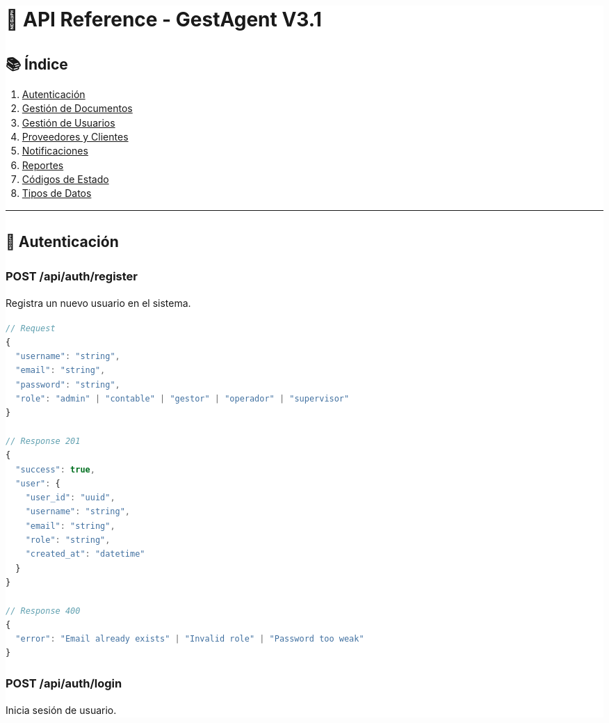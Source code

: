 # 📡 API Reference - GestAgent V3.1

## 📚 **Índice**
1. [Autenticación](#autenticación)
2. [Gestión de Documentos](#gestión-de-documentos)
3. [Gestión de Usuarios](#gestión-de-usuarios)
4. [Proveedores y Clientes](#proveedores-y-clientes)
5. [Notificaciones](#notificaciones)
6. [Reportes](#reportes)
7. [Códigos de Estado](#códigos-de-estado)
8. [Tipos de Datos](#tipos-de-datos)

---

## 🔐 **Autenticación**

### **POST /api/auth/register**
Registra un nuevo usuario en el sistema.

```typescript
// Request
{
  "username": "string",
  "email": "string", 
  "password": "string",
  "role": "admin" | "contable" | "gestor" | "operador" | "supervisor"
}

// Response 201
{
  "success": true,
  "user": {
    "user_id": "uuid",
    "username": "string",
    "email": "string",
    "role": "string",
    "created_at": "datetime"
  }
}

// Response 400
{
  "error": "Email already exists" | "Invalid role" | "Password too weak"
}
```

### **POST /api/auth/login**
Inicia sesión de usuario.
